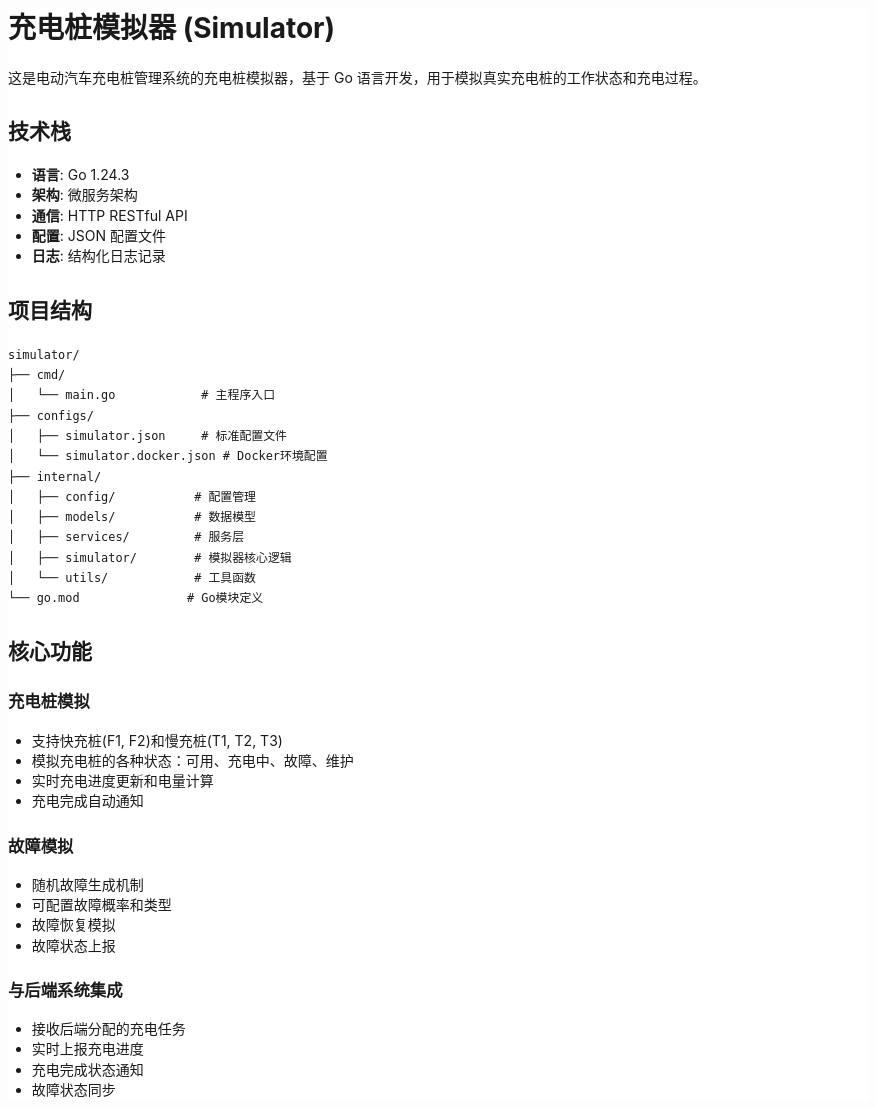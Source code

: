 # 充电桩模拟器 (Simulator)

这是电动汽车充电桩管理系统的充电桩模拟器，基于 Go 语言开发，用于模拟真实充电桩的工作状态和充电过程。

## 技术栈

- **语言**: Go 1.24.3
- **架构**: 微服务架构
- **通信**: HTTP RESTful API
- **配置**: JSON 配置文件
- **日志**: 结构化日志记录

## 项目结构

```
simulator/
├── cmd/
│   └── main.go            # 主程序入口
├── configs/
│   ├── simulator.json     # 标准配置文件
│   └── simulator.docker.json # Docker环境配置
├── internal/
│   ├── config/           # 配置管理
│   ├── models/           # 数据模型
│   ├── services/         # 服务层
│   ├── simulator/        # 模拟器核心逻辑
│   └── utils/            # 工具函数
└── go.mod               # Go模块定义
```

## 核心功能

### 充电桩模拟

- 支持快充桩(F1, F2)和慢充桩(T1, T2, T3)
- 模拟充电桩的各种状态：可用、充电中、故障、维护
- 实时充电进度更新和电量计算
- 充电完成自动通知

### 故障模拟

- 随机故障生成机制
- 可配置故障概率和类型
- 故障恢复模拟
- 故障状态上报

### 与后端系统集成

- 接收后端分配的充电任务
- 实时上报充电进度
- 充电完成状态通知
- 故障状态同步
